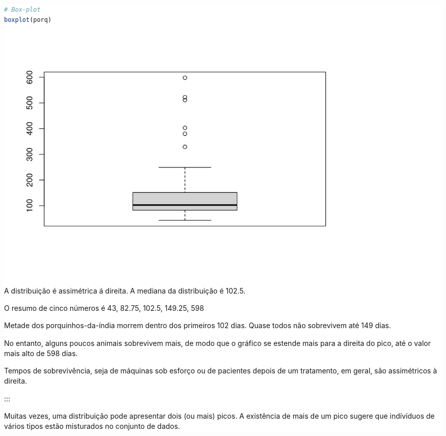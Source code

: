 ```r
# Box-plot
boxplot(porq)
```

<img src="013-estbas_files/figure-html/unnamed-chunk-10-2.png" width="672" />

A distribuição é assimétrica á direita. A mediana da distribuição é 102.5. 

O resumo de cinco números é 43, 82.75, 102.5, 149.25, 598

Metade dos porquinhos-da-índia morrem dentro dos primeiros 102 dias. Quase todos não sobrevivem até 149 dias.

No entanto, alguns poucos animais sobrevivem mais, de modo que o gráfico se estende mais para a direita do pico, até o valor mais alto de 598 dias.

Tempos de sobrevivência, seja de máquinas sob esforço ou de pacientes depois de um tratamento, em geral, são assimétricos à direita.

::: 


Muitas vezes, uma distribuição pode apresentar dois (ou mais) picos. A existência de mais de um pico sugere que indívíduos de vários tipos estão misturados no conjunto de dados.
